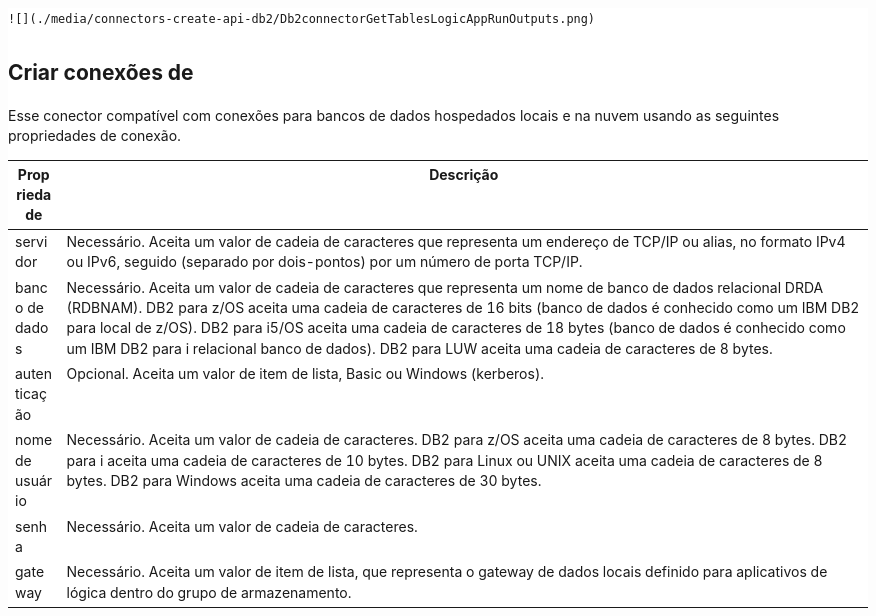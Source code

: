     ![](./media/connectors-create-api-db2/Db2connectorGetTablesLogicAppRunOutputs.png)

## <a name="create-the-connections"></a>Criar conexões de
Esse conector compatível com conexões para bancos de dados hospedados locais e na nuvem usando as seguintes propriedades de conexão. 

Propriedade | Descrição
--- | ---
servidor | Necessário. Aceita um valor de cadeia de caracteres que representa um endereço de TCP/IP ou alias, no formato IPv4 ou IPv6, seguido (separado por dois-pontos) por um número de porta TCP/IP. 
banco de dados | Necessário. Aceita um valor de cadeia de caracteres que representa um nome de banco de dados relacional DRDA (RDBNAM). DB2 para z/OS aceita uma cadeia de caracteres de 16 bits (banco de dados é conhecido como um IBM DB2 para local de z/OS). DB2 para i5/OS aceita uma cadeia de caracteres de 18 bytes (banco de dados é conhecido como um IBM DB2 para i relacional banco de dados). DB2 para LUW aceita uma cadeia de caracteres de 8 bytes.
autenticação | Opcional. Aceita um valor de item de lista, Basic ou Windows (kerberos). 
nome de usuário | Necessário. Aceita um valor de cadeia de caracteres. DB2 para z/OS aceita uma cadeia de caracteres de 8 bytes. DB2 para i aceita uma cadeia de caracteres de 10 bytes. DB2 para Linux ou UNIX aceita uma cadeia de caracteres de 8 bytes. DB2 para Windows aceita uma cadeia de caracteres de 30 bytes.
senha | Necessário. Aceita um valor de cadeia de caracteres.
gateway | Necessário. Aceita um valor de item de lista, que representa o gateway de dados locais definido para aplicativos de lógica dentro do grupo de armazenamento.  
